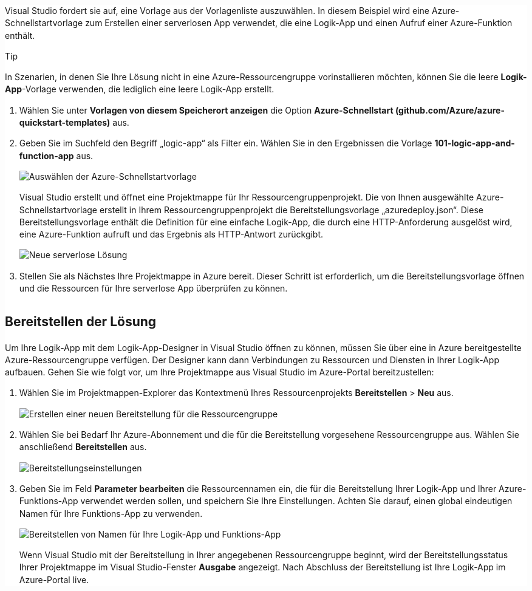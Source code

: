    Visual Studio fordert sie auf, eine Vorlage aus der Vorlagenliste auszuwählen. 
   In diesem Beispiel wird eine Azure-Schnellstartvorlage zum Erstellen einer serverlosen App verwendet, die eine Logik-App und einen Aufruf einer Azure-Funktion enthält.

   > [!TIP]
   > In Szenarien, in denen Sie Ihre Lösung nicht in eine Azure-Ressourcengruppe vorinstallieren möchten, können Sie die leere **Logik-App**-Vorlage verwenden, die lediglich eine leere Logik-App erstellt.

1. Wählen Sie unter **Vorlagen von diesem Speicherort anzeigen** die Option **Azure-Schnellstart (github.com/Azure/azure-quickstart-templates)** aus.

1. Geben Sie im Suchfeld den Begriff „logic-app“ als Filter ein. Wählen Sie in den Ergebnissen die Vorlage **101-logic-app-and-function-app** aus.

   ![Auswählen der Azure-Schnellstartvorlage](./media/logic-apps-serverless-get-started-vs/select-template.png)

   Visual Studio erstellt und öffnet eine Projektmappe für Ihr Ressourcengruppenprojekt. 
   Die von Ihnen ausgewählte Azure-Schnellstartvorlage erstellt in Ihrem Ressourcengruppenprojekt die Bereitstellungsvorlage „azuredeploy.json“. Diese Bereitstellungsvorlage enthält die Definition für eine einfache Logik-App, die durch eine HTTP-Anforderung ausgelöst wird, eine Azure-Funktion aufruft und das Ergebnis als HTTP-Antwort zurückgibt.

   ![Neue serverlose Lösung](./media/logic-apps-serverless-get-started-vs/create-serverless-solution.png)

1. Stellen Sie als Nächstes Ihre Projektmappe in Azure bereit. Dieser Schritt ist erforderlich, um die Bereitstellungsvorlage öffnen und die Ressourcen für Ihre serverlose App überprüfen zu können.

## <a name="deploy-your-solution"></a>Bereitstellen der Lösung

Um Ihre Logik-App mit dem Logik-App-Designer in Visual Studio öffnen zu können, müssen Sie über eine in Azure bereitgestellte Azure-Ressourcengruppe verfügen. Der Designer kann dann Verbindungen zu Ressourcen und Diensten in Ihrer Logik-App aufbauen. Gehen Sie wie folgt vor, um Ihre Projektmappe aus Visual Studio im Azure-Portal bereitzustellen:

1. Wählen Sie im Projektmappen-Explorer das Kontextmenü Ihres Ressourcenprojekts **Bereitstellen** > **Neu** aus.

   ![Erstellen einer neuen Bereitstellung für die Ressourcengruppe](./media/logic-apps-serverless-get-started-vs/deploy.png)

1. Wählen Sie bei Bedarf Ihr Azure-Abonnement und die für die Bereitstellung vorgesehene Ressourcengruppe aus. Wählen Sie anschließend **Bereitstellen** aus.

   ![Bereitstellungseinstellungen](./media/logic-apps-serverless-get-started-vs/deploy-to-resource-group.png)

1. Geben Sie im Feld **Parameter bearbeiten** die Ressourcennamen ein, die für die Bereitstellung Ihrer Logik-App und Ihrer Azure-Funktions-App verwendet werden sollen, und speichern Sie Ihre Einstellungen. Achten Sie darauf, einen global eindeutigen Namen für Ihre Funktions-App zu verwenden.

   ![Bereitstellen von Namen für Ihre Logik-App und Funktions-App](./media/logic-apps-serverless-get-started-vs/logic-function-app-name-parameters.png)

   Wenn Visual Studio mit der Bereitstellung in Ihrer angegebenen Ressourcengruppe beginnt, wird der Bereitstellungsstatus Ihrer Projektmappe im Visual Studio-Fenster **Ausgabe** angezeigt. 
   Nach Abschluss der Bereitstellung ist Ihre Logik-App im Azure-Portal live.
